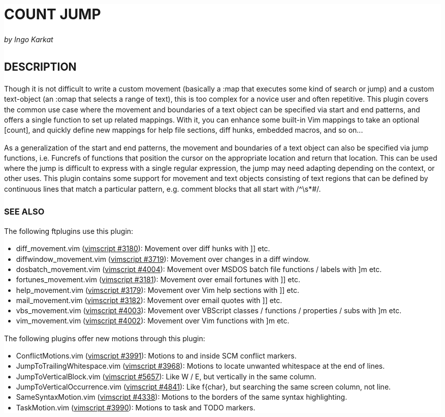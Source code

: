 COUNT JUMP
===============================================================================
_by Ingo Karkat_

DESCRIPTION
------------------------------------------------------------------------------

Though it is not difficult to write a custom movement (basically a :map
that executes some kind of search or jump) and a custom text-object (an
:omap that selects a range of text), this is too complex for a novice user
and often repetitive.
This plugin covers the common use case where the movement and boundaries of a
text object can be specified via start and end patterns, and offers a single
function to set up related mappings. With it, you can enhance some built-in
Vim mappings to take an optional [count], and quickly define new mappings for
help file sections, diff hunks, embedded macros, and so on...

As a generalization of the start and end patterns, the movement and boundaries
of a text object can also be specified via jump functions, i.e. Funcrefs of
functions that position the cursor on the appropriate location and return that
location. This can be used where the jump is difficult to express with a
single regular expression, the jump may need adapting depending on the
context, or other uses.
This plugin contains some support for movement and text objects consisting of
text regions that can be defined by continuous lines that match a particular
pattern, e.g. comment blocks that all start with /^\\s\*#/.

### SEE ALSO

The following ftplugins use this plugin:

- diff\_movement.vim ([vimscript #3180](http://www.vim.org/scripts/script.php?script_id=3180)):
  Movement over diff hunks with ]] etc.
- diffwindow\_movement.vim ([vimscript #3719](http://www.vim.org/scripts/script.php?script_id=3719)):
  Movement over changes in a diff window.
- dosbatch\_movement.vim ([vimscript #4004](http://www.vim.org/scripts/script.php?script_id=4004)):
  Movement over MSDOS batch file functions / labels with ]m etc.
- fortunes\_movement.vim ([vimscript #3181](http://www.vim.org/scripts/script.php?script_id=3181)):
  Movement over email fortunes with ]] etc.
- help\_movement.vim ([vimscript #3179](http://www.vim.org/scripts/script.php?script_id=3179)):
  Movement over Vim help sections with ]] etc.
- mail\_movement.vim ([vimscript #3182](http://www.vim.org/scripts/script.php?script_id=3182)):
  Movement over email quotes with ]] etc.
- vbs\_movement.vim ([vimscript #4003](http://www.vim.org/scripts/script.php?script_id=4003)):
  Movement over VBScript classes / functions / properties / subs with ]m etc.
- vim\_movement.vim ([vimscript #4002](http://www.vim.org/scripts/script.php?script_id=4002)):
  Movement over Vim functions with ]m etc.

The following plugins offer new motions through this plugin:

- ConflictMotions.vim ([vimscript #3991](http://www.vim.org/scripts/script.php?script_id=3991)):
  Motions to and inside SCM conflict markers.
- JumpToTrailingWhitespace.vim ([vimscript #3968](http://www.vim.org/scripts/script.php?script_id=3968)):
  Motions to locate unwanted whitespace at the end of lines.
- JumpToVerticalBlock.vim ([vimscript #5657](http://www.vim.org/scripts/script.php?script_id=5657)):
  Like W / E, but vertically in the same column.
- JumpToVerticalOccurrence.vim ([vimscript #4841](http://www.vim.org/scripts/script.php?script_id=4841)):
  Like f{char}, but searching the same screen column, not line.
- SameSyntaxMotion.vim ([vimscript #4338](http://www.vim.org/scripts/script.php?script_id=4338)):
  Motions to the borders of the same syntax highlighting.
- TaskMotion.vim ([vimscript #3990](http://www.vim.org/scripts/script.php?script_id=3990)):
  Motions to task and TODO markers.
